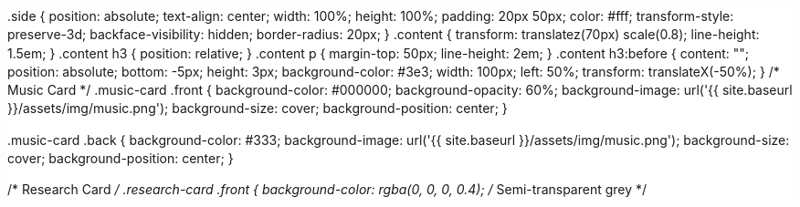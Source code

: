 .side {
	position: absolute;
	text-align: center;
	width: 100%;
	height: 100%;
	padding: 20px 50px;
	color: #fff;
	transform-style: preserve-3d;
	backface-visibility: hidden;
	border-radius: 20px;
}
.content {
	transform: translatez(70px) scale(0.8);
	line-height: 1.5em;
}
.content h3 {
	position: relative;
}
.content p {
	margin-top: 50px;
	line-height: 2em;
}
.content h3:before {
	content: "";
	position: absolute;
	bottom: -5px;
	height: 3px;
	background-color: #3e3;
	width: 100px;
	left: 50%;
	transform: translateX(-50%);
}
/* Music Card */
.music-card .front {
  background-color: #000000;
  background-opacity: 60%;
  background-image: url('{{ site.baseurl }}/assets/img/music.png');
  background-size: cover;
  background-position: center;
}

.music-card .back {
  background-color: #333;
  background-image: url('{{ site.baseurl }}/assets/img/music.png');
  background-size: cover;
  background-position: center;
}

/* Research Card */
.research-card .front {
  background-color: rgba(0, 0, 0, 0.4); /* Semi-transparent grey */
